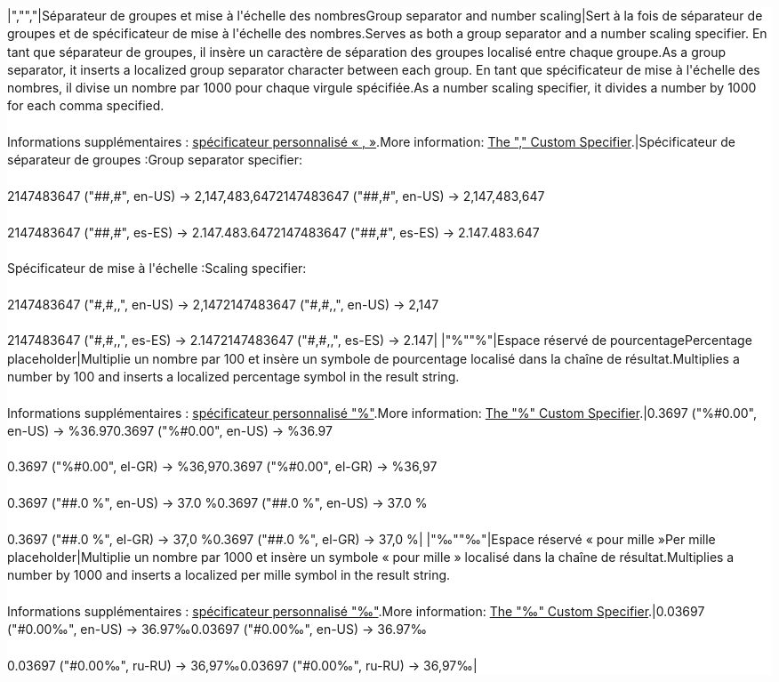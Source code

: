 |<span data-ttu-id="3964a-141">","</span><span class="sxs-lookup"><span data-stu-id="3964a-141">","</span></span>|<span data-ttu-id="3964a-142">Séparateur de groupes et mise à l'échelle des nombres</span><span class="sxs-lookup"><span data-stu-id="3964a-142">Group separator and number scaling</span></span>|<span data-ttu-id="3964a-143">Sert à la fois de séparateur de groupes et de spécificateur de mise à l'échelle des nombres.</span><span class="sxs-lookup"><span data-stu-id="3964a-143">Serves as both a group separator and a number scaling specifier.</span></span> <span data-ttu-id="3964a-144">En tant que séparateur de groupes, il insère un caractère de séparation des groupes localisé entre chaque groupe.</span><span class="sxs-lookup"><span data-stu-id="3964a-144">As a group separator, it inserts a localized group separator character between each group.</span></span> <span data-ttu-id="3964a-145">En tant que spécificateur de mise à l'échelle des nombres, il divise un nombre par 1000 pour chaque virgule spécifiée.</span><span class="sxs-lookup"><span data-stu-id="3964a-145">As a number scaling specifier, it divides a number by 1000 for each comma specified.</span></span><br /><br /> <span data-ttu-id="3964a-146">Informations supplémentaires : [spécificateur personnalisé « , »](#SpecifierTh).</span><span class="sxs-lookup"><span data-stu-id="3964a-146">More information: [The "," Custom Specifier](#SpecifierTh).</span></span>|<span data-ttu-id="3964a-147">Spécificateur de séparateur de groupes :</span><span class="sxs-lookup"><span data-stu-id="3964a-147">Group separator specifier:</span></span><br /><br /> <span data-ttu-id="3964a-148">2147483647 ("##,#", en-US) -> 2,147,483,647</span><span class="sxs-lookup"><span data-stu-id="3964a-148">2147483647 ("##,#", en-US) -> 2,147,483,647</span></span><br /><br /> <span data-ttu-id="3964a-149">2147483647 ("##,#", es-ES) -> 2.147.483.647</span><span class="sxs-lookup"><span data-stu-id="3964a-149">2147483647 ("##,#", es-ES) -> 2.147.483.647</span></span><br /><br /> <span data-ttu-id="3964a-150">Spécificateur de mise à l'échelle :</span><span class="sxs-lookup"><span data-stu-id="3964a-150">Scaling specifier:</span></span><br /><br /> <span data-ttu-id="3964a-151">2147483647 ("#,#,,", en-US) -> 2,147</span><span class="sxs-lookup"><span data-stu-id="3964a-151">2147483647 ("#,#,,", en-US) -> 2,147</span></span><br /><br /> <span data-ttu-id="3964a-152">2147483647 ("#,#,,", es-ES) -> 2.147</span><span class="sxs-lookup"><span data-stu-id="3964a-152">2147483647 ("#,#,,", es-ES) -> 2.147</span></span>|
|<span data-ttu-id="3964a-153">"%"</span><span class="sxs-lookup"><span data-stu-id="3964a-153">"%"</span></span>|<span data-ttu-id="3964a-154">Espace réservé de pourcentage</span><span class="sxs-lookup"><span data-stu-id="3964a-154">Percentage placeholder</span></span>|<span data-ttu-id="3964a-155">Multiplie un nombre par 100 et insère un symbole de pourcentage localisé dans la chaîne de résultat.</span><span class="sxs-lookup"><span data-stu-id="3964a-155">Multiplies a number by 100 and inserts a localized percentage symbol in the result string.</span></span><br /><br /> <span data-ttu-id="3964a-156">Informations supplémentaires : [spécificateur personnalisé "%"](#SpecifierPct).</span><span class="sxs-lookup"><span data-stu-id="3964a-156">More information: [The "%" Custom Specifier](#SpecifierPct).</span></span>|<span data-ttu-id="3964a-157">0.3697 ("%#0.00", en-US) -> %36.97</span><span class="sxs-lookup"><span data-stu-id="3964a-157">0.3697 ("%#0.00", en-US) -> %36.97</span></span><br /><br /> <span data-ttu-id="3964a-158">0.3697 ("%#0.00", el-GR) -> %36,97</span><span class="sxs-lookup"><span data-stu-id="3964a-158">0.3697 ("%#0.00", el-GR) -> %36,97</span></span><br /><br /> <span data-ttu-id="3964a-159">0.3697 ("##.0 %", en-US) -> 37.0 %</span><span class="sxs-lookup"><span data-stu-id="3964a-159">0.3697 ("##.0 %", en-US) -> 37.0 %</span></span><br /><br /> <span data-ttu-id="3964a-160">0.3697 ("##.0 %", el-GR) -> 37,0 %</span><span class="sxs-lookup"><span data-stu-id="3964a-160">0.3697 ("##.0 %", el-GR) -> 37,0 %</span></span>|
|<span data-ttu-id="3964a-161">"‰"</span><span class="sxs-lookup"><span data-stu-id="3964a-161">"‰"</span></span>|<span data-ttu-id="3964a-162">Espace réservé « pour mille »</span><span class="sxs-lookup"><span data-stu-id="3964a-162">Per mille placeholder</span></span>|<span data-ttu-id="3964a-163">Multiplie un nombre par 1000 et insère un symbole « pour mille » localisé dans la chaîne de résultat.</span><span class="sxs-lookup"><span data-stu-id="3964a-163">Multiplies a number by 1000 and inserts a localized per mille symbol in the result string.</span></span><br /><br /> <span data-ttu-id="3964a-164">Informations supplémentaires : [spécificateur personnalisé "‰"](#SpecifierPerMille).</span><span class="sxs-lookup"><span data-stu-id="3964a-164">More information: [The "‰" Custom Specifier](#SpecifierPerMille).</span></span>|<span data-ttu-id="3964a-165">0.03697 ("#0.00‰", en-US) -> 36.97‰</span><span class="sxs-lookup"><span data-stu-id="3964a-165">0.03697 ("#0.00‰", en-US) -> 36.97‰</span></span><br /><br /> <span data-ttu-id="3964a-166">0.03697 ("#0.00‰", ru-RU) -> 36,97‰</span><span class="sxs-lookup"><span data-stu-id="3964a-166">0.03697 ("#0.00‰", ru-RU) -> 36,97‰</span></span>|